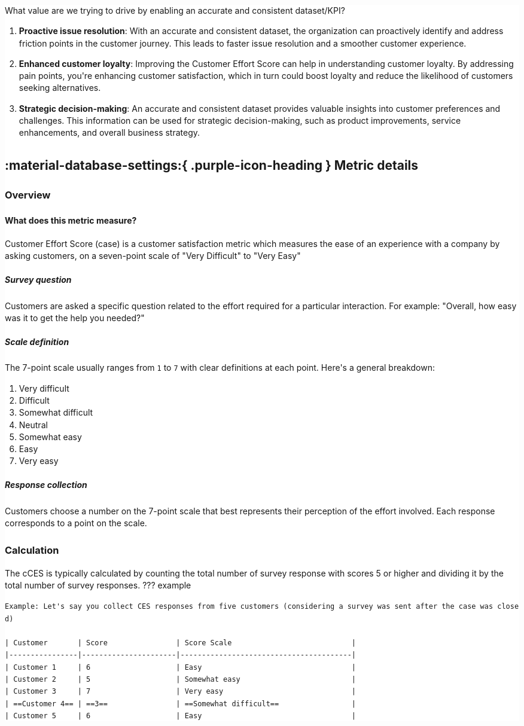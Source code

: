 What value are we trying to drive by enabling an accurate and consistent dataset/KPI?

1. **Proactive issue resolution**: With an accurate and consistent dataset, the organization can proactively identify and address friction points in the customer journey. This leads to faster issue resolution and a smoother customer experience.

2. **Enhanced customer loyalty**: Improving the Customer Effort Score can help in understanding customer loyalty. By addressing pain points, you're enhancing customer satisfaction, which in turn could boost loyalty and reduce the likelihood of customers seeking alternatives.

3. **Strategic decision-making**: An accurate and consistent dataset provides valuable insights into customer preferences and challenges. This information can be used for strategic decision-making, such as product improvements, service enhancements, and overall business strategy.


## :material-database-settings:{ .purple-icon-heading } Metric details

### Overview
    
#### What does this metric measure?

Customer Effort Score (case) is a customer satisfaction metric which measures the ease of an experience with a company by asking customers, on a seven-point scale of "Very Difficult" to "Very Easy" 

##### Survey question
Customers are asked a specific question related to the effort required for a particular interaction. For example: "Overall, how easy was it to get the help you needed?"

##### Scale definition
The 7-point scale usually ranges from `1` to `7` with clear definitions at each point. Here's a general breakdown:

1. Very difficult
2. Difficult
3. Somewhat difficult
4. Neutral
5. Somewhat easy
6. Easy
7. Very easy

##### Response collection
Customers choose a number on the 7-point scale that best represents their perception of the effort involved. Each response corresponds to a point on the scale.

### Calculation
The cCES is typically calculated by counting the total number of survey response with scores 5 or higher and dividing it by the total number of survey responses.​
??? example 

    Example: Let's say you collect CES responses from five customers (considering a survey was sent after the case was closed)

    | Customer       | Score                | Score Scale                            |   
    |----------------|----------------------|----------------------------------------|
    | Customer 1     | 6                    | Easy                                   |
    | Customer 2     | 5                    | Somewhat easy                          |
    | Customer 3     | 7                    | Very easy                              |
    | ==Customer 4== | ==3==                | ==Somewhat difficult==                 |
    | Customer 5     | 6                    | Easy                                   |
